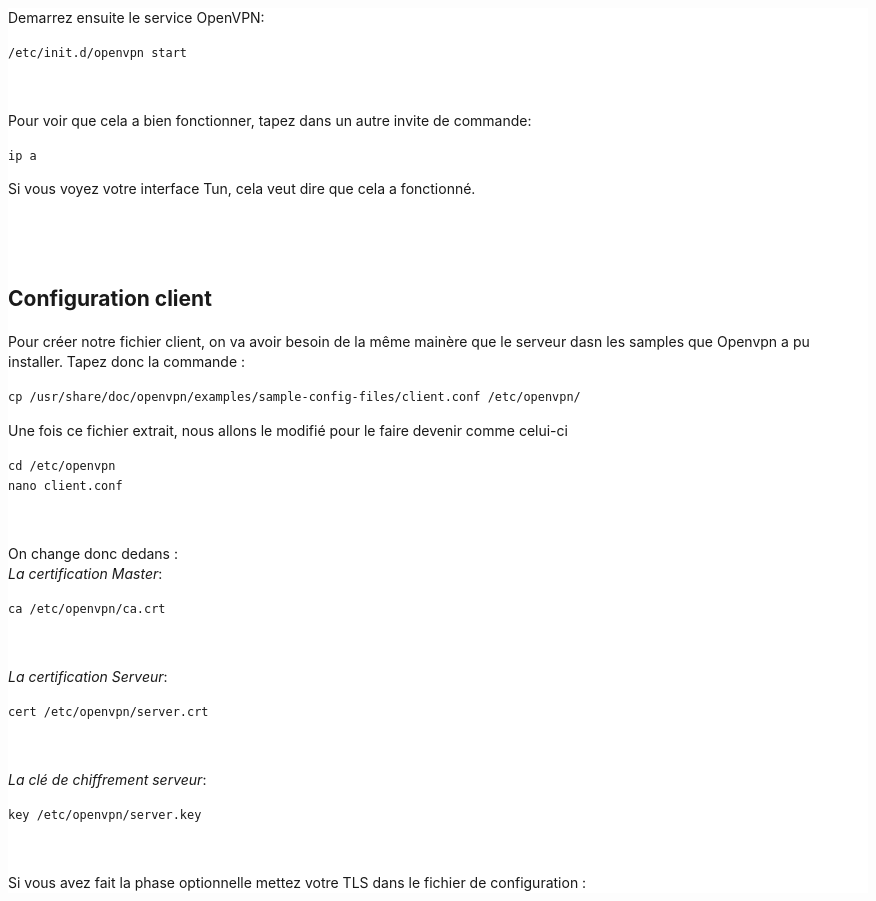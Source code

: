 
Demarrez ensuite le service OpenVPN:
```shell
/etc/init.d/openvpn start
```
<br>



Pour voir que cela a bien fonctionner, tapez dans un autre invite de commande:
```shell
ip a
```
Si vous voyez votre interface Tun, cela veut dire que cela a fonctionné.

<br>
<br>


Configuration client
------

Pour créer notre fichier client, on va avoir besoin de la même mainère que le serveur dasn les samples que Openvpn a pu installer. Tapez donc la commande :
```shell
cp /usr/share/doc/openvpn/examples/sample-config-files/client.conf /etc/openvpn/
```
Une fois ce fichier extrait, nous allons le modifié pour le faire devenir comme celui-ci
```shell
cd /etc/openvpn
nano client.conf
```
<br>

On change donc dedans :
<br>
_La certification Master_:
```shell
ca /etc/openvpn/ca.crt
```
<br>



_La certification Serveur_:
```shell
cert /etc/openvpn/server.crt
```
<br>


_La clé de chiffrement serveur_:
```shell
key /etc/openvpn/server.key
```
<br>

Si vous avez fait la phase optionnelle mettez votre TLS dans le fichier de configuration :
<br>